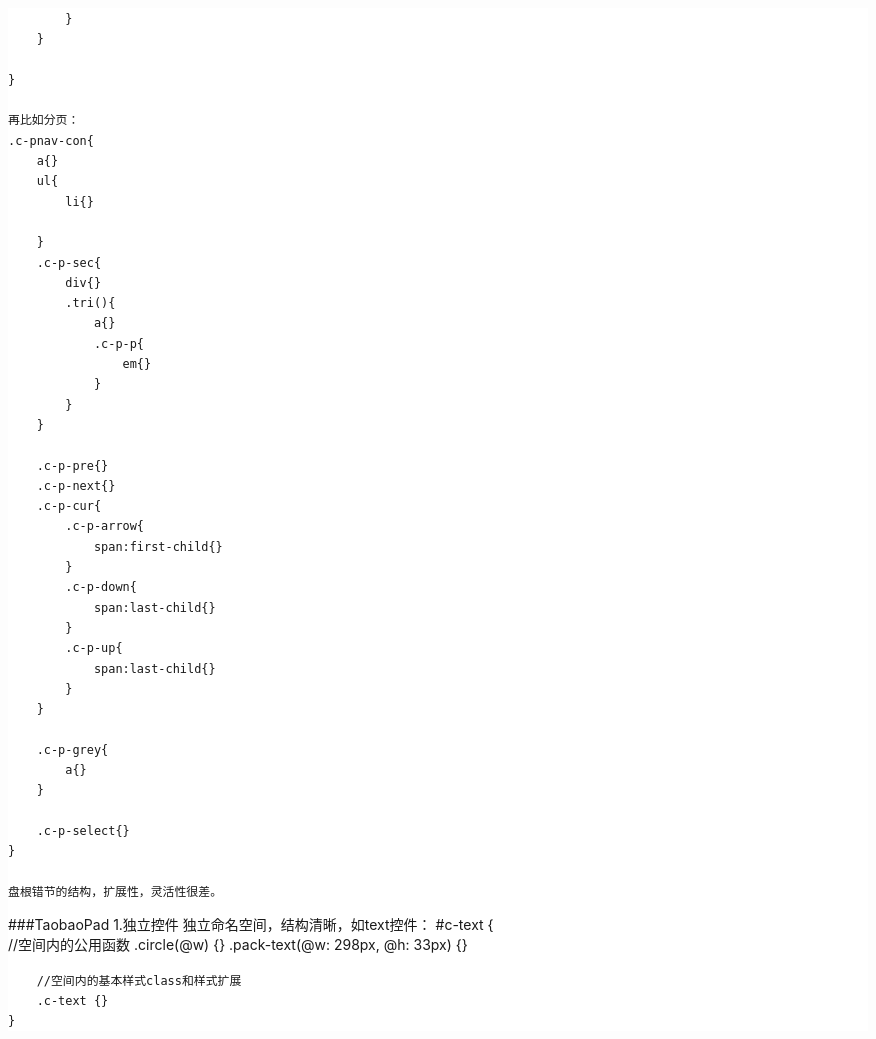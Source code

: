 			}
		}
		
	}
	
	再比如分页：
	.c-pnav-con{
		a{}
		ul{
			li{}
			
		}
		.c-p-sec{
			div{}
			.tri(){
				a{}
				.c-p-p{
					em{}
				}
			}
		}
		
		.c-p-pre{}
		.c-p-next{}
		.c-p-cur{
			.c-p-arrow{
				span:first-child{}
			}
			.c-p-down{
				span:last-child{}
			}
			.c-p-up{
				span:last-child{}
			}
		}
		
		.c-p-grey{
			a{}
		}
		
		.c-p-select{}
	}
	
	盘根错节的结构，扩展性，灵活性很差。
	
	
###TaobaoPad
	1.独立控件 独立命名空间，结构清晰，如text控件：
	#c-text {	
		//空间内的公用函数
		.circle(@w) {}
		.pack-text(@w: 298px, @h: 33px) {}
		
		//空间内的基本样式class和样式扩展
		.c-text {}
	}
	